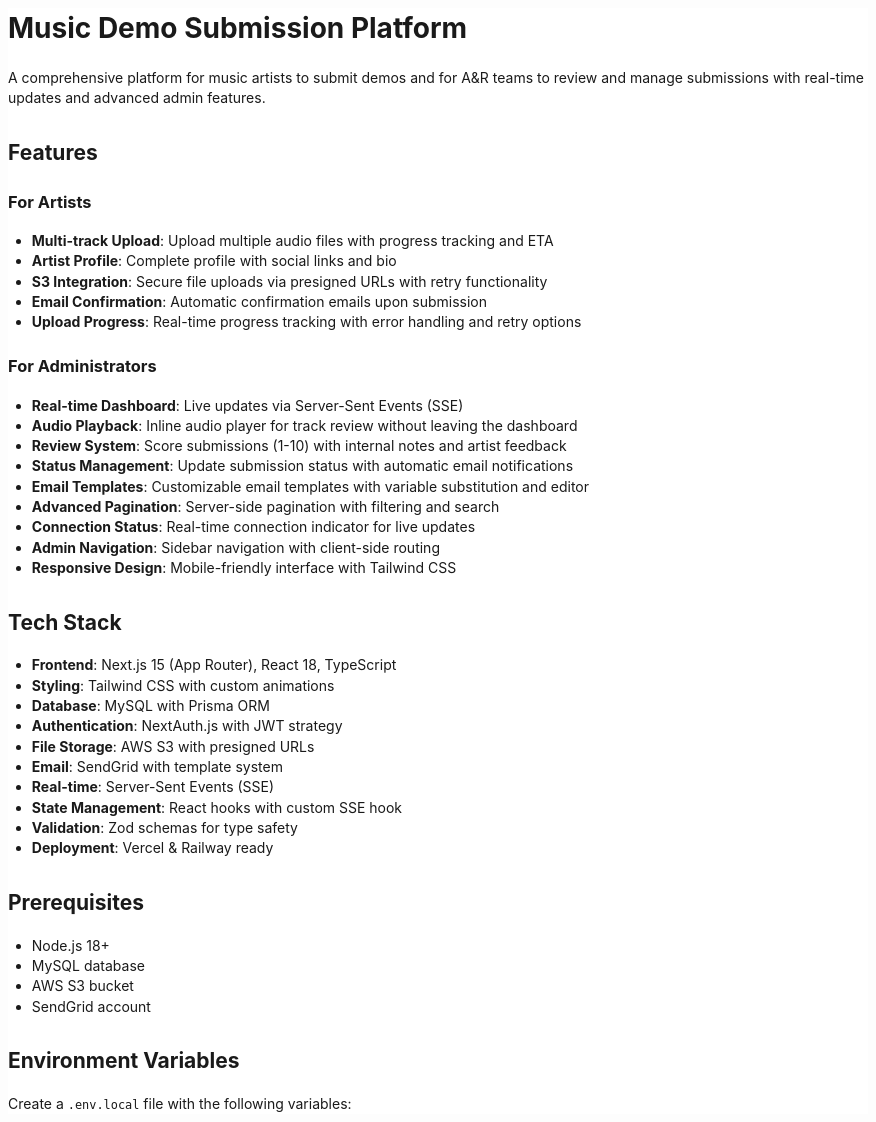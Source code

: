# Music Demo Submission Platform

A comprehensive platform for music artists to submit demos and for A&R teams to review and manage submissions with real-time updates and advanced admin features.

## Features

### For Artists
- **Multi-track Upload**: Upload multiple audio files with progress tracking and ETA
- **Artist Profile**: Complete profile with social links and bio
- **S3 Integration**: Secure file uploads via presigned URLs with retry functionality
- **Email Confirmation**: Automatic confirmation emails upon submission
- **Upload Progress**: Real-time progress tracking with error handling and retry options

### For Administrators
- **Real-time Dashboard**: Live updates via Server-Sent Events (SSE)
- **Audio Playback**: Inline audio player for track review without leaving the dashboard
- **Review System**: Score submissions (1-10) with internal notes and artist feedback
- **Status Management**: Update submission status with automatic email notifications
- **Email Templates**: Customizable email templates with variable substitution and editor
- **Advanced Pagination**: Server-side pagination with filtering and search
- **Connection Status**: Real-time connection indicator for live updates
- **Admin Navigation**: Sidebar navigation with client-side routing
- **Responsive Design**: Mobile-friendly interface with Tailwind CSS

## Tech Stack

- **Frontend**: Next.js 15 (App Router), React 18, TypeScript
- **Styling**: Tailwind CSS with custom animations
- **Database**: MySQL with Prisma ORM
- **Authentication**: NextAuth.js with JWT strategy
- **File Storage**: AWS S3 with presigned URLs
- **Email**: SendGrid with template system
- **Real-time**: Server-Sent Events (SSE)
- **State Management**: React hooks with custom SSE hook
- **Validation**: Zod schemas for type safety
- **Deployment**: Vercel & Railway ready

## Prerequisites

- Node.js 18+ 
- MySQL database
- AWS S3 bucket
- SendGrid account

## Environment Variables

Create a `.env.local` file with the following variables:
